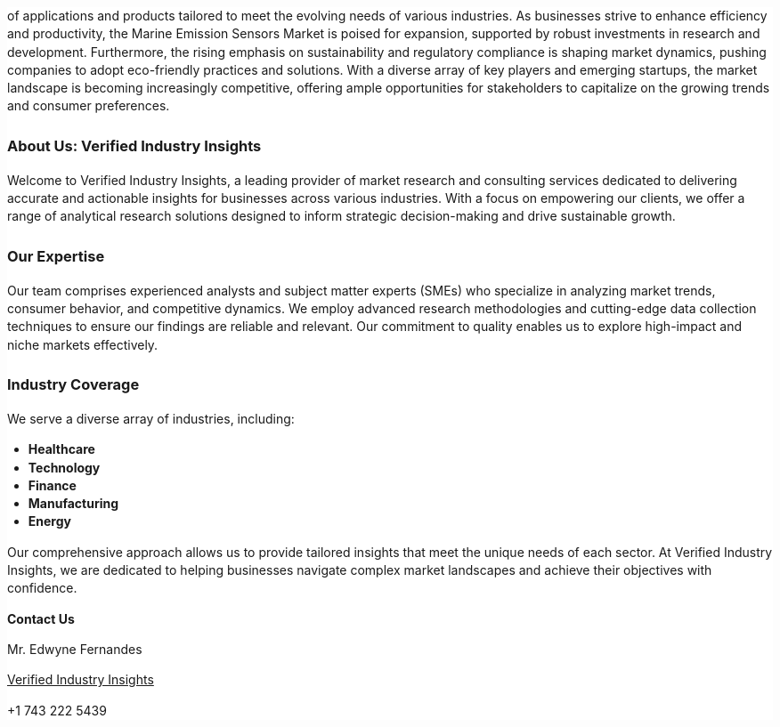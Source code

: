 of applications and products tailored to meet the evolving needs of various industries. As businesses strive to enhance efficiency and productivity, the Marine Emission Sensors Market is poised for expansion, supported by robust investments in research and development. Furthermore, the rising emphasis on sustainability and regulatory compliance is shaping market dynamics, pushing companies to adopt eco-friendly practices and solutions. With a diverse array of key players and emerging startups, the market landscape is becoming increasingly competitive, offering ample opportunities for stakeholders to capitalize on the growing trends and consumer preferences.</p><h3>About Us: Verified Industry Insights</h3><p>Welcome to Verified Industry Insights, a leading provider of market research and consulting services dedicated to delivering accurate and actionable insights for businesses across various industries. With a focus on empowering our clients, we offer a range of analytical research solutions designed to inform strategic decision-making and drive sustainable growth.</p><h3>Our Expertise</h3><p>Our team comprises experienced analysts and subject matter experts (SMEs) who specialize in analyzing market trends, consumer behavior, and competitive dynamics. We employ advanced research methodologies and cutting-edge data collection techniques to ensure our findings are reliable and relevant. Our commitment to quality enables us to explore high-impact and niche markets effectively.</p><h3>Industry Coverage</h3><p>We serve a diverse array of industries, including:</p><ul><li><strong>Healthcare</strong></li><li><strong>Technology</strong></li><li><strong>Finance</strong></li><li><strong>Manufacturing</strong></li><li><strong>Energy</strong></li></ul><p>Our comprehensive approach allows us to provide tailored insights that meet the unique needs of each sector. At Verified Industry Insights, we are dedicated to helping businesses navigate complex market landscapes and achieve their objectives with confidence.</p><p><strong>Contact Us</strong></p><p>Mr. Edwyne Fernandes</p><p><a href="https://www.verifiedindustryinsights.com/">Verified Industry Insights</a></p><p>+1 743 222 5439</p>
